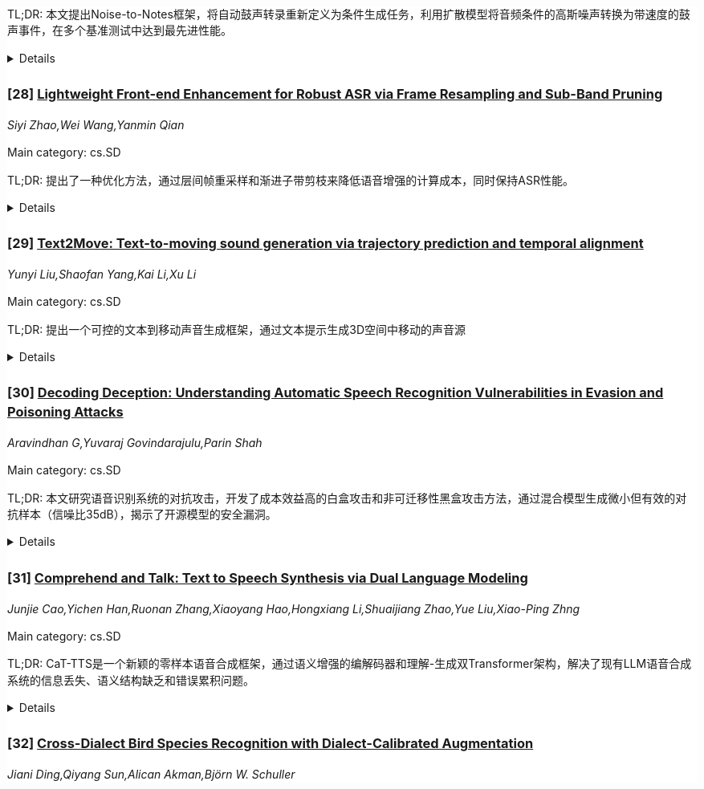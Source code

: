 TL;DR: 本文提出Noise-to-Notes框架，将自动鼓声转录重新定义为条件生成任务，利用扩散模型将音频条件的高斯噪声转换为带速度的鼓声事件，在多个基准测试中达到最先进性能。


<details><summary>Details</summary></details>


### [28] [Lightweight Front-end Enhancement for Robust ASR via Frame Resampling and Sub-Band Pruning](https://arxiv.org/abs/2509.21833)
*Siyi Zhao,Wei Wang,Yanmin Qian*

Main category: cs.SD

TL;DR: 提出了一种优化方法，通过层间帧重采样和渐进子带剪枝来降低语音增强的计算成本，同时保持ASR性能。


<details><summary>Details</summary></details>


### [29] [Text2Move: Text-to-moving sound generation via trajectory prediction and temporal alignment](https://arxiv.org/abs/2509.21919)
*Yunyi Liu,Shaofan Yang,Kai Li,Xu Li*

Main category: cs.SD

TL;DR: 提出一个可控的文本到移动声音生成框架，通过文本提示生成3D空间中移动的声音源


<details><summary>Details</summary></details>


### [30] [Decoding Deception: Understanding Automatic Speech Recognition Vulnerabilities in Evasion and Poisoning Attacks](https://arxiv.org/abs/2509.22060)
*Aravindhan G,Yuvaraj Govindarajulu,Parin Shah*

Main category: cs.SD

TL;DR: 本文研究语音识别系统的对抗攻击，开发了成本效益高的白盒攻击和非可迁移性黑盒攻击方法，通过混合模型生成微小但有效的对抗样本（信噪比35dB），揭示了开源模型的安全漏洞。


<details><summary>Details</summary></details>


### [31] [Comprehend and Talk: Text to Speech Synthesis via Dual Language Modeling](https://arxiv.org/abs/2509.22062)
*Junjie Cao,Yichen Han,Ruonan Zhang,Xiaoyang Hao,Hongxiang Li,Shuaijiang Zhao,Yue Liu,Xiao-Ping Zhng*

Main category: cs.SD

TL;DR: CaT-TTS是一个新颖的零样本语音合成框架，通过语义增强的编解码器和理解-生成双Transformer架构，解决了现有LLM语音合成系统的信息丢失、语义结构缺乏和错误累积问题。


<details><summary>Details</summary></details>


### [32] [Cross-Dialect Bird Species Recognition with Dialect-Calibrated Augmentation](https://arxiv.org/abs/2509.22317)
*Jiani Ding,Qiyang Sun,Alican Akman,Björn W. Schuller*
